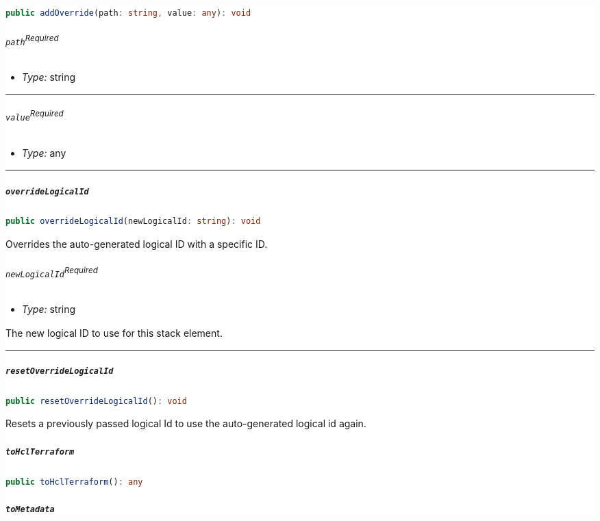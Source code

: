 ```typescript
public addOverride(path: string, value: any): void
```

###### `path`<sup>Required</sup> <a name="path" id="@cdktf/provider-datadog.provider.DatadogProvider.addOverride.parameter.path"></a>

- *Type:* string

---

###### `value`<sup>Required</sup> <a name="value" id="@cdktf/provider-datadog.provider.DatadogProvider.addOverride.parameter.value"></a>

- *Type:* any

---

##### `overrideLogicalId` <a name="overrideLogicalId" id="@cdktf/provider-datadog.provider.DatadogProvider.overrideLogicalId"></a>

```typescript
public overrideLogicalId(newLogicalId: string): void
```

Overrides the auto-generated logical ID with a specific ID.

###### `newLogicalId`<sup>Required</sup> <a name="newLogicalId" id="@cdktf/provider-datadog.provider.DatadogProvider.overrideLogicalId.parameter.newLogicalId"></a>

- *Type:* string

The new logical ID to use for this stack element.

---

##### `resetOverrideLogicalId` <a name="resetOverrideLogicalId" id="@cdktf/provider-datadog.provider.DatadogProvider.resetOverrideLogicalId"></a>

```typescript
public resetOverrideLogicalId(): void
```

Resets a previously passed logical Id to use the auto-generated logical id again.

##### `toHclTerraform` <a name="toHclTerraform" id="@cdktf/provider-datadog.provider.DatadogProvider.toHclTerraform"></a>

```typescript
public toHclTerraform(): any
```

##### `toMetadata` <a name="toMetadata" id="@cdktf/provider-datadog.provider.DatadogProvider.toMetadata"></a>
